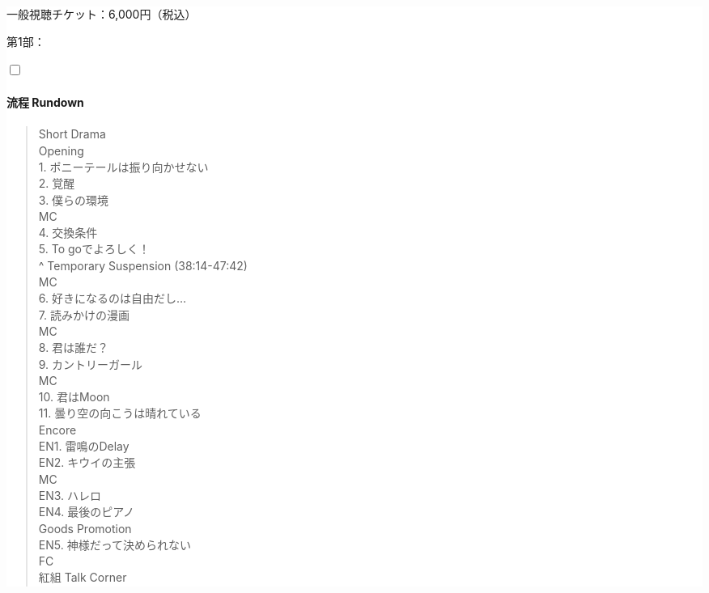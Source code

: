 一般視聴チケット：6,000円（税込）<br>
</blockquote>
</p>  
  </div>
</section>

第1部：<br>
<section class="accordion">
  <input type="checkbox" name="collapse" id="handle2">
  <h4 class="handle">
    <label for="handle2">
    流程 Rundown
    </label>
  </h4>
  
  <div class="content">
    <p>
<blockquote>
Short Drama<br>
Opening<br>
1. ポニーテールは振り向かせない<br>
2. 覚醒<br>
3. 僕らの環境<br>
MC<br>
4. 交換条件<br>
5. To goでよろしく！<br>
^ Temporary Suspension (38:14-47:42)<br>
MC<br>
6. 好きになるのは自由だし…<br>
7. 読みかけの漫画<br>
MC<br>
8. 君は誰だ？<br>
9. カントリーガール<br>
MC<br>
10. 君はMoon<br>
11. 曇り空の向こうは晴れている<br>
Encore<br>
EN1. 雷鳴のDelay<br>
EN2. キウイの主張<br>
MC<br>
EN3. ハレロ<br>
EN4. 最後のピアノ<br>
Goods Promotion<br>
EN5. 神様だって決められない<br>
FC<br>
紅組 Talk Corner<br>
</blockquote>
</p>
  </div>
</section>

<video width="100%" height="100%" controls>
  <source src="https://filedn.com/lAIJkrR1ef4bIR1iETG3U3F/Public_227/Live/20221224_227_6thBDLive_First.mp4" type="video/mp4">
</video>
